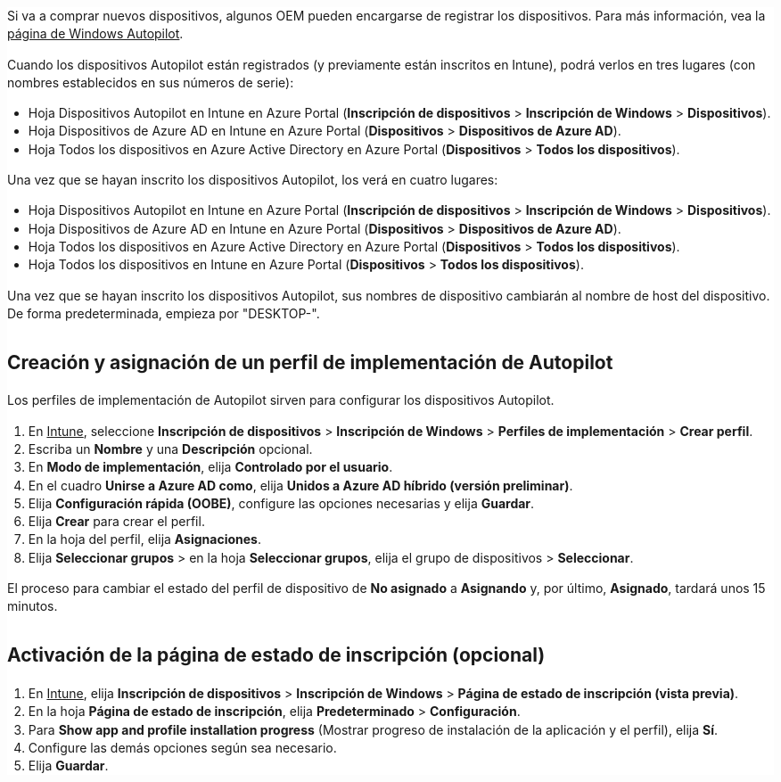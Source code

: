 Si va a comprar nuevos dispositivos, algunos OEM pueden encargarse de registrar los dispositivos. Para más información, vea la [página de Windows Autopilot](http://aka.ms/WindowsAutopilot).

Cuando los dispositivos Autopilot están registrados (y previamente están inscritos en Intune), podrá verlos en tres lugares (con nombres establecidos en sus números de serie):
- Hoja Dispositivos Autopilot en Intune en Azure Portal (**Inscripción de dispositivos** > **Inscripción de Windows** > **Dispositivos**).
- Hoja Dispositivos de Azure AD en Intune en Azure Portal (**Dispositivos** > **Dispositivos de Azure AD**).
- Hoja Todos los dispositivos en Azure Active Directory en Azure Portal (**Dispositivos** > **Todos los dispositivos**).

Una vez que se hayan inscrito los dispositivos Autopilot, los verá en cuatro lugares:
- Hoja Dispositivos Autopilot en Intune en Azure Portal (**Inscripción de dispositivos** > **Inscripción de Windows** > **Dispositivos**).
- Hoja Dispositivos de Azure AD en Intune en Azure Portal (**Dispositivos** > **Dispositivos de Azure AD**).
- Hoja Todos los dispositivos en Azure Active Directory en Azure Portal (**Dispositivos** > **Todos los dispositivos**).
- Hoja Todos los dispositivos en Intune en Azure Portal (**Dispositivos** > **Todos los dispositivos**).

Una vez que se hayan inscrito los dispositivos Autopilot, sus nombres de dispositivo cambiarán al nombre de host del dispositivo. De forma predeterminada, empieza por "DESKTOP-".




## <a name="create-and-assign-an-autopilot-deployment-profile"></a>Creación y asignación de un perfil de implementación de Autopilot
Los perfiles de implementación de Autopilot sirven para configurar los dispositivos Autopilot.

1. En [Intune](https://aka.ms/intuneportal), seleccione **Inscripción de dispositivos** > **Inscripción de Windows** > **Perfiles de implementación** > **Crear perfil**.
2. Escriba un **Nombre** y una **Descripción** opcional.
3. En **Modo de implementación**, elija **Controlado por el usuario**.
4. En el cuadro **Unirse a Azure AD como**, elija **Unidos a Azure AD híbrido (versión preliminar)**.
5. Elija **Configuración rápida (OOBE)**, configure las opciones necesarias y elija **Guardar**.
6. Elija **Crear** para crear el perfil. 
7. En la hoja del perfil, elija **Asignaciones**.
8. Elija **Seleccionar grupos** > en la hoja **Seleccionar grupos**, elija el grupo de dispositivos > **Seleccionar**.

El proceso para cambiar el estado del perfil de dispositivo de **No asignado** a **Asignando** y, por último, **Asignado**, tardará unos 15 minutos.

## <a name="turn-on-the-enrollment-status-page-optional"></a>Activación de la página de estado de inscripción (opcional)

1. En [Intune](https://aka.ms/intuneportal), elija **Inscripción de dispositivos** > **Inscripción de Windows** > **Página de estado de inscripción (vista previa)**.
2. En la hoja **Página de estado de inscripción**, elija **Predeterminado** > **Configuración**.
3. Para **Show app and profile installation progress** (Mostrar progreso de instalación de la aplicación y el perfil), elija **Sí**.
4. Configure las demás opciones según sea necesario.
5. Elija **Guardar**.
